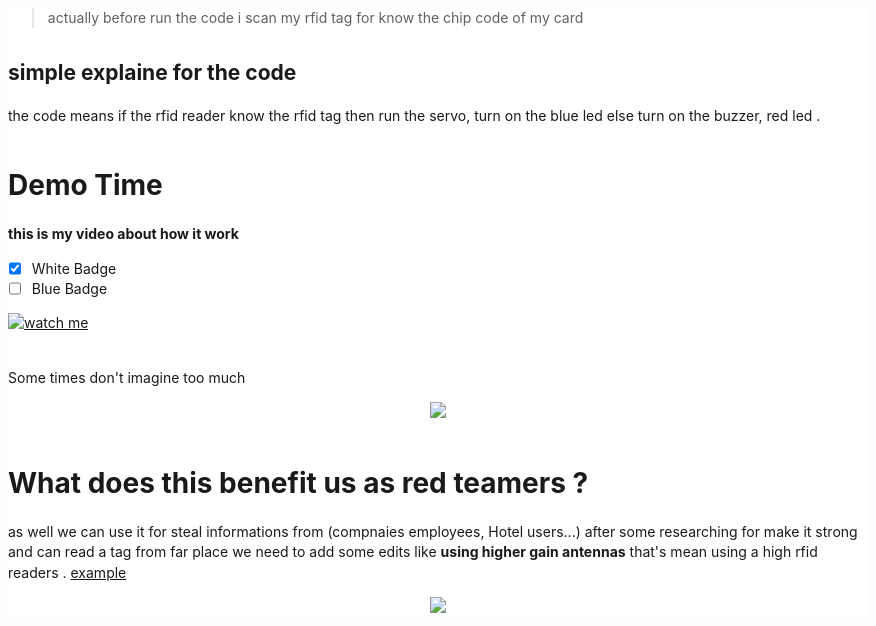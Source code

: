 > actually before run the code i scan my rfid tag for know the
> chip code of my card
## simple explaine for the  code
the  code means if the rfid reader know the rfid tag then run the servo, turn on the blue led
else turn on the buzzer, red led .

# Demo Time
**this is my video about how it work**
- [x] White Badge
- [ ] Blue Badge

[![watch me](https://i.ibb.co/sbPJggR/Screenshot-from-2022-07-27-03-17-26.jpg)](https://streamable.com/iw7097)

\
Some times don't imagine too much
<center><img src="https://i.ibb.co/b7H8jTH/60464057-312956569630236-7569920616998219954-n-9580763662.jpg"></center>

# What does this benefit us as  red teamers ?

as well we can use it for steal informations from (compnaies employees, Hotel users...) after some researching for make it strong and can read a tag from far place we need to add some edits like **using higher gain antennas** that's mean using a high rfid readers .
[example](https://youtu.be/Qt2Gn2CoJ74)


<center><img src="https://image.slidesharecdn.com/25-sales-interview-questions-150708211925-lva1-app6891/85/25-sales-interview-questions-to-recruit-superstar-reps-64-320.jpg?cb=1436458421"></center>
